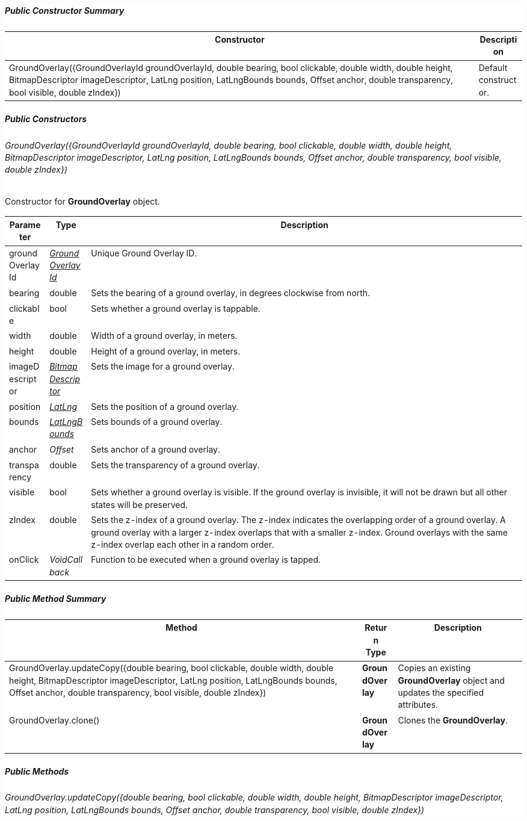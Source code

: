 ##### Public Constructor Summary

| Constructor                                                  | Description          |
| ------------------------------------------------------------ | -------------------- |
| GroundOverlay({GroundOverlayId groundOverlayId, double bearing, bool clickable, double width, double height, BitmapDescriptor imageDescriptor, LatLng position, LatLngBounds bounds, Offset anchor, double transparency, bool visible, double zIndex}) | Default constructor. |

##### Public Constructors

###### GroundOverlay({GroundOverlayId groundOverlayId, double bearing, bool clickable, double width, double height, BitmapDescriptor imageDescriptor, LatLng position, LatLngBounds bounds, Offset anchor, double transparency, bool visible, double zIndex})

Constructor for **GroundOverlay** object. 

| Parameter       | Type                                    | Description                                                  |
| --------------- | --------------------------------------- | ------------------------------------------------------------ |
| groundOverlayId | [*GroundOverlayId*](#groundoverlayid)   | Unique Ground Overlay ID.                                    |
| bearing         | double                                  | Sets the bearing of a ground overlay, in degrees clockwise from north. |
| clickable       | bool                                    | Sets whether a ground overlay is tappable.                   |
| width           | double                                  | Width of a ground overlay, in meters.                        |
| height          | double                                  | Height of a ground overlay, in meters.                       |
| imageDescriptor | [*BitmapDescriptor*](#bitmapdescriptor) | Sets the image for a ground overlay.                         |
| position        | [*LatLng*](#latlng)                     | Sets the position of a ground overlay.                       |
| bounds          | [*LatLngBounds*](#latlngbounds)         | Sets bounds of a ground overlay.                             |
| anchor          | *Offset*                                | Sets anchor of a ground overlay.                             |
| transparency    | double                                  | Sets the transparency of a ground overlay.                   |
| visible         | bool                                    | Sets whether a ground overlay is visible. If the ground overlay is invisible, it will not be drawn but all other states will be preserved. |
| zIndex          | double                                  | Sets the z-index of a ground overlay. The z-index indicates the overlapping order of a ground overlay. A ground overlay with a larger z-index overlaps that with a smaller z-index. Ground overlays with the same z-index overlap each other in a random order. |
| onClick         | *VoidCallback*                          | Function to be executed when a ground overlay is tapped.     |

##### Public Method Summary

| Method                                                       | Return Type       | Description                                                  |
| ------------------------------------------------------------ | ----------------- | ------------------------------------------------------------ |
| GroundOverlay.updateCopy({double bearing, bool clickable, double width, double height, BitmapDescriptor imageDescriptor, LatLng position, LatLngBounds bounds, Offset anchor, double transparency, bool visible, double zIndex}) | **GroundOverlay** | Copies an existing **GroundOverlay** object and updates the specified attributes. |
| GroundOverlay.clone()                                        | **GroundOverlay** | Clones the **GroundOverlay**.                                |

##### Public Methods

###### GroundOverlay.updateCopy({double bearing, bool clickable, double width, double height, BitmapDescriptor imageDescriptor, LatLng position, LatLngBounds bounds, Offset anchor, double transparency, bool visible, double zIndex})
